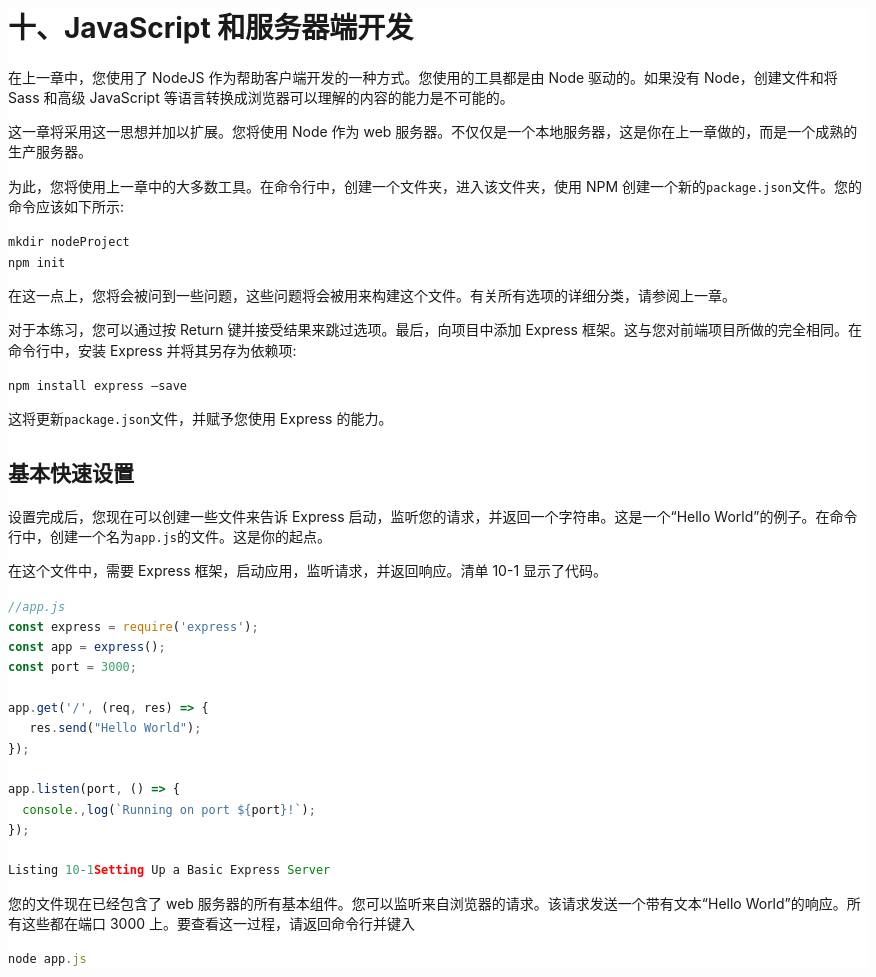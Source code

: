 # 十、JavaScript 和服务器端开发

在上一章中，您使用了 NodeJS 作为帮助客户端开发的一种方式。您使用的工具都是由 Node 驱动的。如果没有 Node，创建文件和将 Sass 和高级 JavaScript 等语言转换成浏览器可以理解的内容的能力是不可能的。

这一章将采用这一思想并加以扩展。您将使用 Node 作为 web 服务器。不仅仅是一个本地服务器，这是你在上一章做的，而是一个成熟的生产服务器。

为此，您将使用上一章中的大多数工具。在命令行中，创建一个文件夹，进入该文件夹，使用 NPM 创建一个新的`package.json`文件。您的命令应该如下所示:

```js
mkdir nodeProject
npm init

```

在这一点上，您将会被问到一些问题，这些问题将会被用来构建这个文件。有关所有选项的详细分类，请参阅上一章。

对于本练习，您可以通过按 Return 键并接受结果来跳过选项。最后，向项目中添加 Express 框架。这与您对前端项目所做的完全相同。在命令行中，安装 Express 并将其另存为依赖项:

```js
npm install express –save

```

这将更新`package.json`文件，并赋予您使用 Express 的能力。

## 基本快速设置

设置完成后，您现在可以创建一些文件来告诉 Express 启动，监听您的请求，并返回一个字符串。这是一个“Hello World”的例子。在命令行中，创建一个名为`app.js`的文件。这是你的起点。

在这个文件中，需要 Express 框架，启动应用，监听请求，并返回响应。清单 10-1 显示了代码。

```js
//app.js
const express = require('express');
const app = express();
const port = 3000;

app.get('/', (req, res) => {
   res.send("Hello World");
});

app.listen(port, () => {
  console.,log(`Running on port ${port}!`);
});

Listing 10-1Setting Up a Basic Express Server

```

您的文件现在已经包含了 web 服务器的所有基本组件。您可以监听来自浏览器的请求。该请求发送一个带有文本“Hello World”的响应。所有这些都在端口 3000 上。要查看这一过程，请返回命令行并键入

```js
node app.js

```
